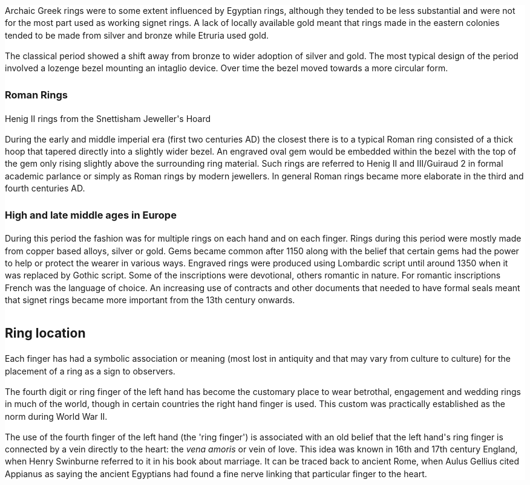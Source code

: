 Archaic Greek rings were to some extent influenced by Egyptian rings,
although they tended to be less substantial and were not for the most
part used as working signet rings. A lack of locally available gold
meant that rings made in the eastern colonies tended to be made from
silver and bronze while Etruria used gold.

The classical period showed a shift away from bronze to wider adoption
of silver and gold. The most typical design of the period involved a
lozenge bezel mounting an intaglio device. Over time the bezel moved
towards a more circular form.

### Roman Rings

Henig II rings from the Snettisham Jeweller's Hoard

During the early and middle imperial era (first two centuries AD) the
closest there is to a typical Roman ring consisted of a thick hoop that
tapered directly into a slightly wider bezel. An engraved oval gem would
be embedded within the bezel with the top of the gem only rising
slightly above the surrounding ring material. Such rings are referred to
Henig II and III/Guiraud 2 in formal academic parlance or simply as
Roman rings by modern jewellers. In general Roman rings became more
elaborate in the third and fourth centuries AD.

### High and late middle ages in Europe

During this period the fashion was for multiple rings on each hand and
on each finger. Rings during this period were mostly made from copper
based alloys, silver or gold. Gems became common after 1150 along with
the belief that certain gems had the power to help or protect the wearer
in various ways. Engraved rings were produced using Lombardic script
until around 1350 when it was replaced by Gothic script. Some of the
inscriptions were devotional, others romantic in nature. For romantic
inscriptions French was the language of choice. An increasing use of
contracts and other documents that needed to have formal seals meant
that signet rings became more important from the 13th century onwards.

## Ring location

Each finger has had a symbolic association or meaning (most lost in
antiquity and that may vary from culture to culture) for the placement
of a ring as a sign to observers.

The fourth digit or ring finger of the left hand has become the
customary place to wear betrothal, engagement and wedding rings in much
of the world, though in certain countries the right hand finger is used.
This custom was practically established as the norm during World War II.

The use of the fourth finger of the left hand (the 'ring finger') is
associated with an old belief that the left hand's ring finger is
connected by a vein directly to the heart: the *vena amoris* or vein of
love. This idea was known in 16th and 17th century England, when Henry
Swinburne referred to it in his book about marriage. It can be traced
back to ancient Rome, when Aulus Gellius cited Appianus as saying the
ancient Egyptians had found a fine nerve linking that particular finger
to the heart.
